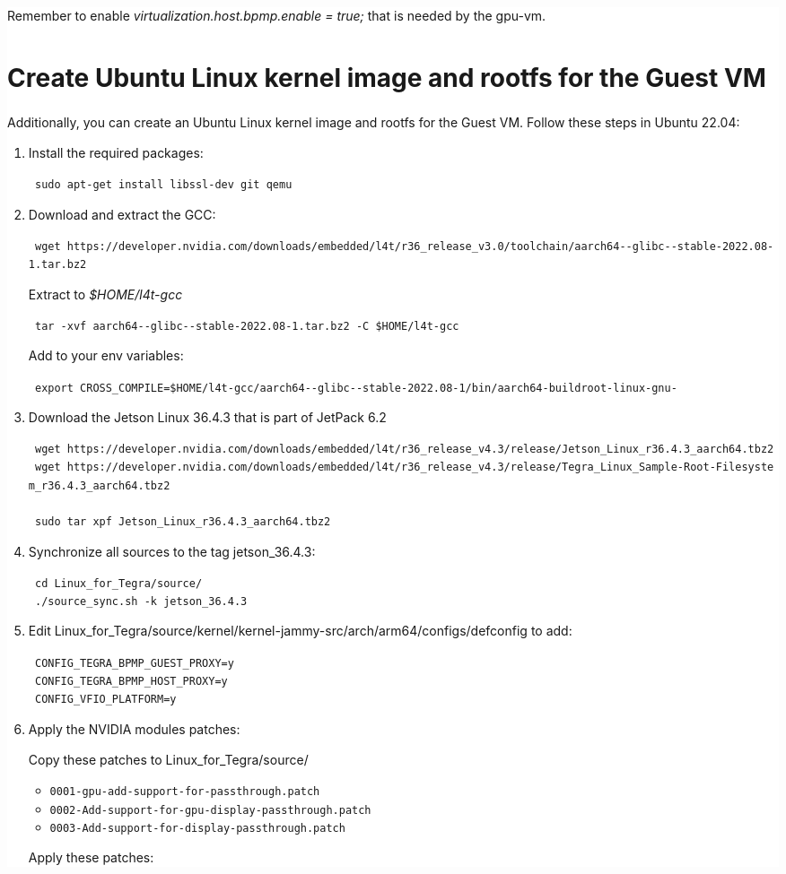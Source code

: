 Remember to enable *virtualization.host.bpmp.enable = true;* that is needed by
the gpu-vm.


# Create Ubuntu Linux kernel image and rootfs for the Guest VM

Additionally, you can create an Ubuntu Linux kernel image and rootfs for the
Guest VM. Follow these steps in Ubuntu 22.04:

1. Install the required packages:

        sudo apt-get install libssl-dev git qemu

2. Download and extract the GCC:

        wget https://developer.nvidia.com/downloads/embedded/l4t/r36_release_v3.0/toolchain/aarch64--glibc--stable-2022.08-1.tar.bz2

    Extract to *$HOME/l4t-gcc*

        tar -xvf aarch64--glibc--stable-2022.08-1.tar.bz2 -C $HOME/l4t-gcc

    Add to your env variables:

        export CROSS_COMPILE=$HOME/l4t-gcc/aarch64--glibc--stable-2022.08-1/bin/aarch64-buildroot-linux-gnu-


3. Download the Jetson Linux 36.4.3 that is part of JetPack 6.2

        wget https://developer.nvidia.com/downloads/embedded/l4t/r36_release_v4.3/release/Jetson_Linux_r36.4.3_aarch64.tbz2
        wget https://developer.nvidia.com/downloads/embedded/l4t/r36_release_v4.3/release/Tegra_Linux_Sample-Root-Filesystem_r36.4.3_aarch64.tbz2

        sudo tar xpf Jetson_Linux_r36.4.3_aarch64.tbz2

4. Synchronize all sources to the tag jetson_36.4.3:

        cd Linux_for_Tegra/source/
        ./source_sync.sh -k jetson_36.4.3

5. Edit
   Linux_for_Tegra/source/kernel/kernel-jammy-src/arch/arm64/configs/defconfig
   to add:

        CONFIG_TEGRA_BPMP_GUEST_PROXY=y
        CONFIG_TEGRA_BPMP_HOST_PROXY=y
        CONFIG_VFIO_PLATFORM=y

6. Apply the NVIDIA modules patches:

    Copy these patches to Linux_for_Tegra/source/

    - `0001-gpu-add-support-for-passthrough.patch`
    - `0002-Add-support-for-gpu-display-passthrough.patch`
    - `0003-Add-support-for-display-passthrough.patch`

    Apply these patches:
